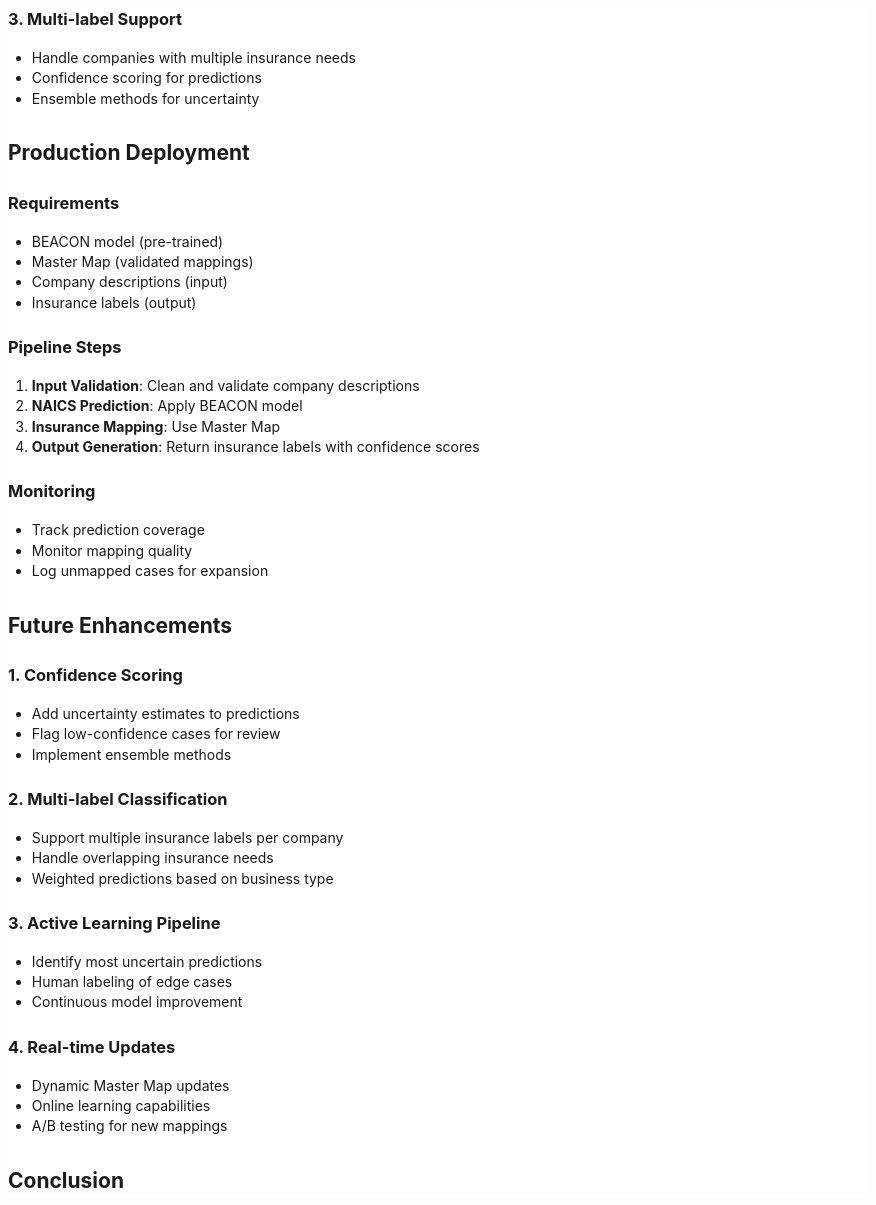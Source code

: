 ### 3. **Multi-label Support**
- Handle companies with multiple insurance needs
- Confidence scoring for predictions
- Ensemble methods for uncertainty

## Production Deployment

### Requirements
- BEACON model (pre-trained)
- Master Map (validated mappings)
- Company descriptions (input)
- Insurance labels (output)

### Pipeline Steps
1. **Input Validation**: Clean and validate company descriptions
2. **NAICS Prediction**: Apply BEACON model
3. **Insurance Mapping**: Use Master Map
4. **Output Generation**: Return insurance labels with confidence scores

### Monitoring
- Track prediction coverage
- Monitor mapping quality
- Log unmapped cases for expansion

## Future Enhancements

### 1. **Confidence Scoring**
- Add uncertainty estimates to predictions
- Flag low-confidence cases for review
- Implement ensemble methods

### 2. **Multi-label Classification**
- Support multiple insurance labels per company
- Handle overlapping insurance needs
- Weighted predictions based on business type

### 3. **Active Learning Pipeline**
- Identify most uncertain predictions
- Human labeling of edge cases
- Continuous model improvement

### 4. **Real-time Updates**
- Dynamic Master Map updates
- Online learning capabilities
- A/B testing for new mappings

## Conclusion
